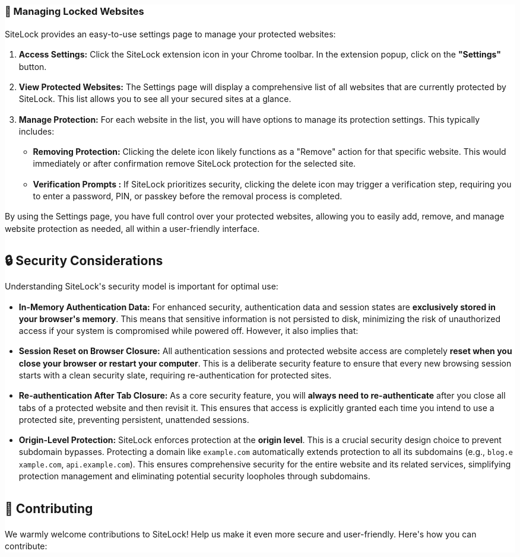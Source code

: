   

### 🔹 Managing Locked Websites

SiteLock provides an easy-to-use settings page to manage your protected websites:

1.  **Access Settings:** Click the SiteLock extension icon in your Chrome toolbar. In the extension popup, click on the **"Settings"** button.
2. **View Protected Websites:** The Settings page will display a comprehensive list of all websites that are currently protected by SiteLock. This list allows you to see all your secured sites at a glance.

3. **Manage Protection:** For each website in the list, you will have options to manage its protection settings. This typically includes:
	-   **Removing Protection:** Clicking the delete icon likely functions as a "Remove" action for that specific website. This would immediately or after confirmation remove SiteLock protection for the selected site.
    
	-   **Verification Prompts :** If SiteLock prioritizes security, clicking the delete icon may trigger a verification step, requiring you to enter a password, PIN, or passkey before the removal process is completed.

By using the Settings page, you have full control over your protected websites, allowing you to easily add, remove, and manage website protection as needed, all within a user-friendly interface.
  

## 🔒 Security Considerations

Understanding SiteLock's security model is important for optimal use:

- **In-Memory Authentication Data:** For enhanced security, authentication data and session states are **exclusively stored in your browser's memory**. This means that sensitive information is not persisted to disk, minimizing the risk of unauthorized access if your system is compromised while powered off. However, it also implies that:

-   **Session Reset on Browser Closure:** All authentication sessions and protected website access are completely **reset when you close your browser or restart your computer**. This is a deliberate security feature to ensure that every new browsing session starts with a clean security slate, requiring re-authentication for protected sites.
-   **Re-authentication After Tab Closure:** As a core security feature, you will **always need to re-authenticate** after you close all tabs of a protected website and then revisit it. This ensures that access is explicitly granted each time you intend to use a protected site, preventing persistent, unattended sessions.
-   **Origin-Level Protection:** SiteLock enforces protection at the **origin level**. This is a crucial security design choice to prevent subdomain bypasses. Protecting a domain like `example.com` automatically extends protection to all its subdomains (e.g., `blog.example.com`, `api.example.com`). This ensures comprehensive security for the entire website and its related services, simplifying protection management and eliminating potential security loopholes through subdomains.

  

## 🤝 Contributing

 We warmly welcome contributions to SiteLock! Help us make it even more secure and user-friendly. Here's how you can contribute:

